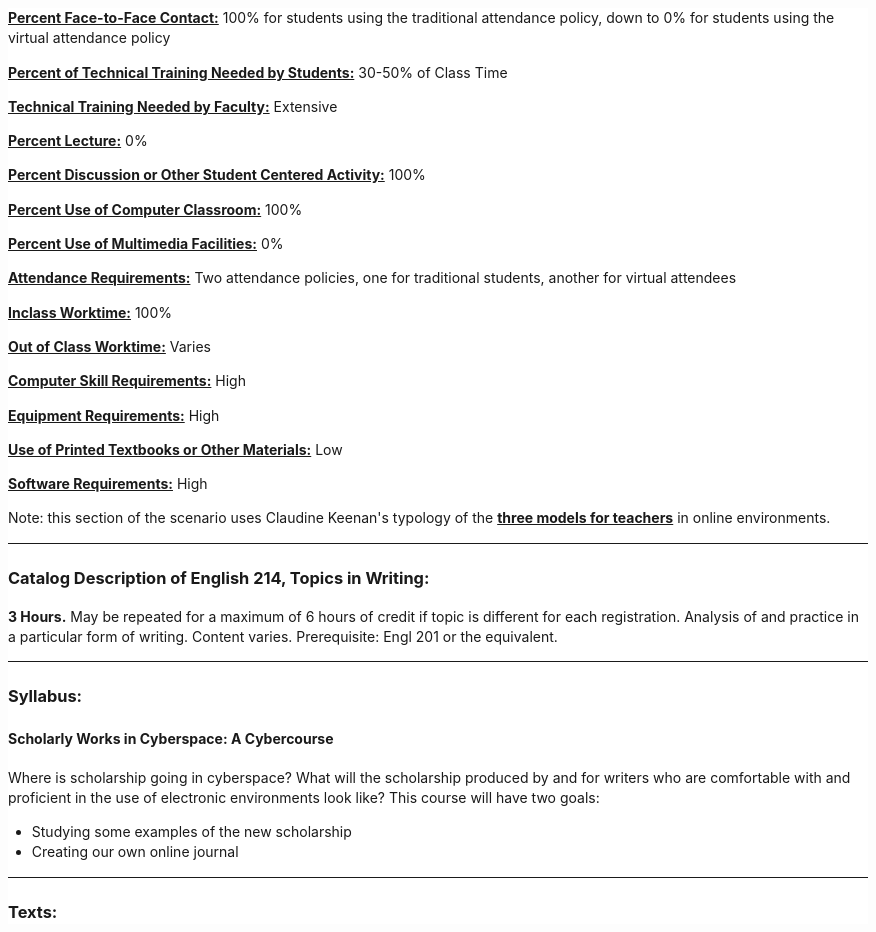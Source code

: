 **[Percent Face-to-Face Contact:](glossary.htm#f2f)** 100% for students using
the traditional attendance policy, down to 0% for students using the virtual
attendance policy

**[Percent of Technical Training Needed by Students:](glossary.htm#techstud)**
30-50% of Class Time

**[Technical Training Needed by Faculty:](glossary.htm#techfac)** Extensive

**[Percent Lecture:](glossary.htm#lect)** 0%

**[Percent Discussion or Other Student Centered
Activity:](glossary.htm#disc)** 100%

**[Percent Use of Computer Classroom:](glossary.htm#cc)** 100%

**[Percent Use of Multimedia Facilities:](glossary.htm#mm)** 0%

**[Attendance Requirements:](glossary.htm#att)** Two attendance policies, one
for traditional students, another for virtual attendees

**[Inclass Worktime:](glossary.htm#icwt)** 100%

**[Out of Class Worktime:](glossary.htm#ocwt)** Varies

**[Computer Skill Requirements:](glossary.htm#skill)** High

**[Equipment Requirements:](glossary.htm#equip)** High

**[Use of Printed Textbooks or Other Materials:](glossary.htm#texts)** Low

**[Software Requirements:](glossary.htm#software)** High

Note: this section of the scenario uses Claudine Keenan's typology of the
**[three models for teachers](models.htm)** in online environments.  

* * *

###  Catalog Description of English 214, Topics in Writing:

**3 Hours.** May be repeated for a maximum of 6 hours of credit if topic is
different for each registration. Analysis of and practice in a particular form
of writing. Content varies. Prerequisite: Engl 201 or the equivalent.  

* * *

###  Syllabus:

####  Scholarly Works in Cyberspace: A Cybercourse

Where is scholarship going in cyberspace? What will the scholarship produced
by and for writers who are comfortable with and proficient in the use of
electronic environments look like? This course will have two goals:

  * Studying some examples of the new scholarship
  * Creating our own online journal

* * *

###  Texts:
